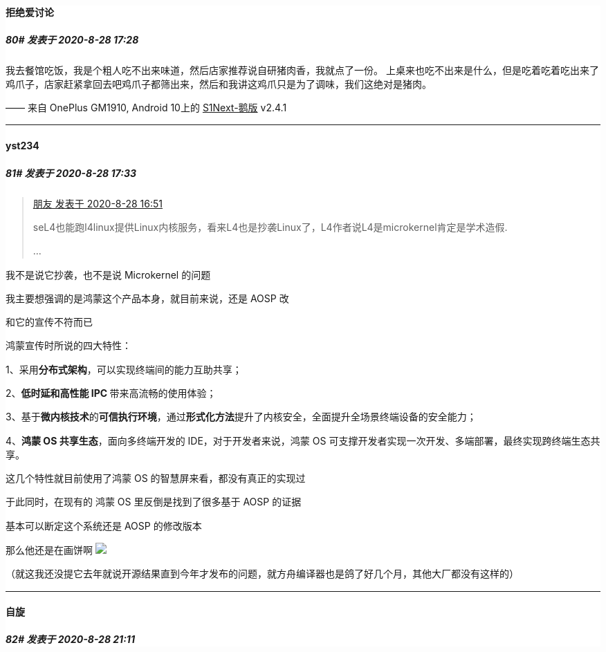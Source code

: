 ####  拒绝爱讨论  
##### 80#       发表于 2020-8-28 17:28




我去餐馆吃饭，我是个粗人吃不出来味道，然后店家推荐说自研猪肉香，我就点了一份。
上桌来也吃不出来是什么，但是吃着吃着吃出来了鸡爪子，店家赶紧拿回去吧鸡爪子都筛出来，然后和我讲这鸡爪只是为了调味，我们这绝对是猪肉。

—— 来自 OnePlus GM1910, Android 10上的 [S1Next-鹅版](https://github.com/ykrank/S1-Next/releases) v2.4.1







-----

####  yst234  
##### 81#       发表于 2020-8-28 17:33



<blockquote><a href="httphttps://bbs.saraba1st.com/2b/forum.php?mod=redirect&amp;goto=findpost&amp;pid=48576528&amp;ptid=1954708" target="_blank">朋友 发表于 2020-8-28 16:51</a>

seL4也能跑l4linux提供Linux内核服务，看来L4也是抄袭Linux了，L4作者说L4是microkernel肯定是学术造假.

 ...</blockquote>
我不是说它抄袭，也不是说 Microkernel 的问题

我主要想强调的是鸿蒙这个产品本身，就目前来说，还是 AOSP 改

和它的宣传不符而已

鸿蒙宣传时所说的四大特性：

1、采用<strong>分布式架构</strong>，可以实现终端间的能力互助共享；

2、<strong>低时延和高性能 IPC </strong>带来高流畅的使用体验；

3、基于<strong>微内核技术</strong>的<strong>可信执行环境</strong>，通过<strong>形式化方法</strong>提升了内核安全，全面提升全场景终端设备的安全能力；

4、<strong>鸿蒙 OS 共享生态</strong>，面向多终端开发的 IDE，对于开发者来说，鸿蒙 OS 可支撑开发者实现一次开发、多端部署，最终实现跨终端生态共享。

这几个特性就目前使用了鸿蒙 OS 的智慧屏来看，都没有真正的实现过

于此同时，在现有的 鸿蒙 OS 里反倒是找到了很多基于 AOSP 的证据

基本可以断定这个系统还是 AOSP 的修改版本

那么他还是在画饼啊 <img src="https://static.saraba1st.com/image/smiley/face2017/068.png" referrerpolicy="no-referrer">

（就这我还没提它去年就说开源结果直到今年才发布的问题，就方舟编译器也是鸽了好几个月，其他大厂都没有这样的）







-----

####  自旋  
##### 82#       发表于 2020-8-28 21:11
